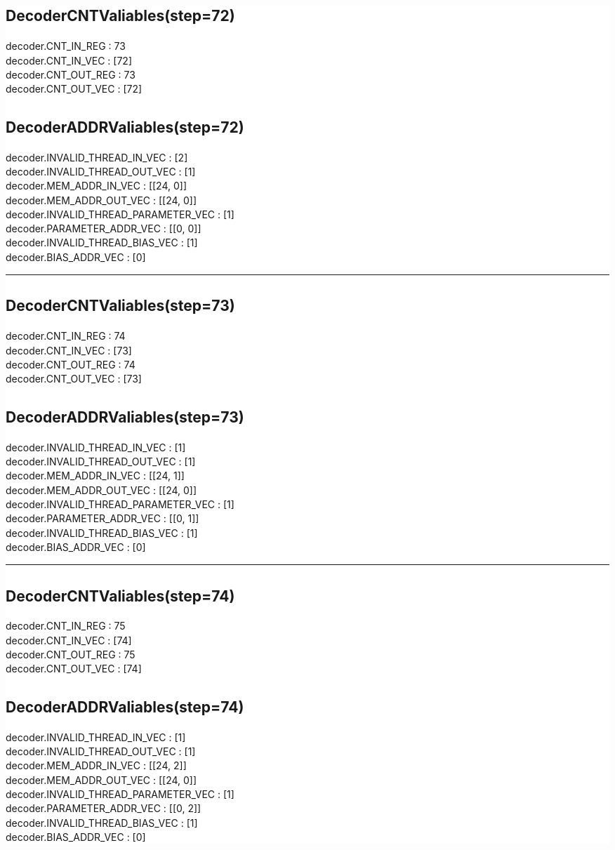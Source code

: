 ## DecoderCNTValiables(step=72)  

decoder.CNT_IN_REG : 73  
decoder.CNT_IN_VEC : [72]  
decoder.CNT_OUT_REG : 73  
decoder.CNT_OUT_VEC : [72]  

## DecoderADDRValiables(step=72)  

decoder.INVALID_THREAD_IN_VEC : [2]  
decoder.INVALID_THREAD_OUT_VEC : [1]  
decoder.MEM_ADDR_IN_VEC : [[24, 0]]  
decoder.MEM_ADDR_OUT_VEC : [[24, 0]]  
decoder.INVALID_THREAD_PARAMETER_VEC : [1]  
decoder.PARAMETER_ADDR_VEC : [[0, 0]]  
decoder.INVALID_THREAD_BIAS_VEC : [1]  
decoder.BIAS_ADDR_VEC : [0]  

***

## DecoderCNTValiables(step=73)  

decoder.CNT_IN_REG : 74  
decoder.CNT_IN_VEC : [73]  
decoder.CNT_OUT_REG : 74  
decoder.CNT_OUT_VEC : [73]  

## DecoderADDRValiables(step=73)  

decoder.INVALID_THREAD_IN_VEC : [1]  
decoder.INVALID_THREAD_OUT_VEC : [1]  
decoder.MEM_ADDR_IN_VEC : [[24, 1]]  
decoder.MEM_ADDR_OUT_VEC : [[24, 0]]  
decoder.INVALID_THREAD_PARAMETER_VEC : [1]  
decoder.PARAMETER_ADDR_VEC : [[0, 1]]  
decoder.INVALID_THREAD_BIAS_VEC : [1]  
decoder.BIAS_ADDR_VEC : [0]  

***

## DecoderCNTValiables(step=74)  

decoder.CNT_IN_REG : 75  
decoder.CNT_IN_VEC : [74]  
decoder.CNT_OUT_REG : 75  
decoder.CNT_OUT_VEC : [74]  

## DecoderADDRValiables(step=74)  

decoder.INVALID_THREAD_IN_VEC : [1]  
decoder.INVALID_THREAD_OUT_VEC : [1]  
decoder.MEM_ADDR_IN_VEC : [[24, 2]]  
decoder.MEM_ADDR_OUT_VEC : [[24, 0]]  
decoder.INVALID_THREAD_PARAMETER_VEC : [1]  
decoder.PARAMETER_ADDR_VEC : [[0, 2]]  
decoder.INVALID_THREAD_BIAS_VEC : [1]  
decoder.BIAS_ADDR_VEC : [0]  

